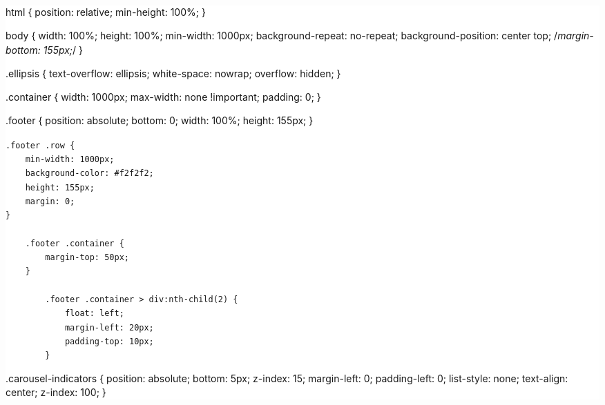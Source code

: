 html {
    position: relative;
    min-height: 100%;
}

body {
    width: 100%;
    height: 100%;
    min-width: 1000px;
    background-repeat: no-repeat;
    background-position: center top;
    /*margin-bottom: 155px;*/
}

.ellipsis {
    text-overflow: ellipsis;
    white-space: nowrap;
    overflow: hidden;
}

.container {
    width: 1000px;
    max-width: none !important;
    padding: 0;
}

.footer {
    position: absolute;
    bottom: 0;
    width: 100%;
    height: 155px;
}

    .footer .row {
        min-width: 1000px;
        background-color: #f2f2f2;
        height: 155px;
        margin: 0;
    }

        .footer .container {
            margin-top: 50px;
        }

            .footer .container > div:nth-child(2) {
                float: left;
                margin-left: 20px;
                padding-top: 10px;
            }


.carousel-indicators {
    position: absolute;
    bottom: 5px;
    z-index: 15;
    margin-left: 0;
    padding-left: 0;
    list-style: none;
    text-align: center;
    z-index: 100;
}
